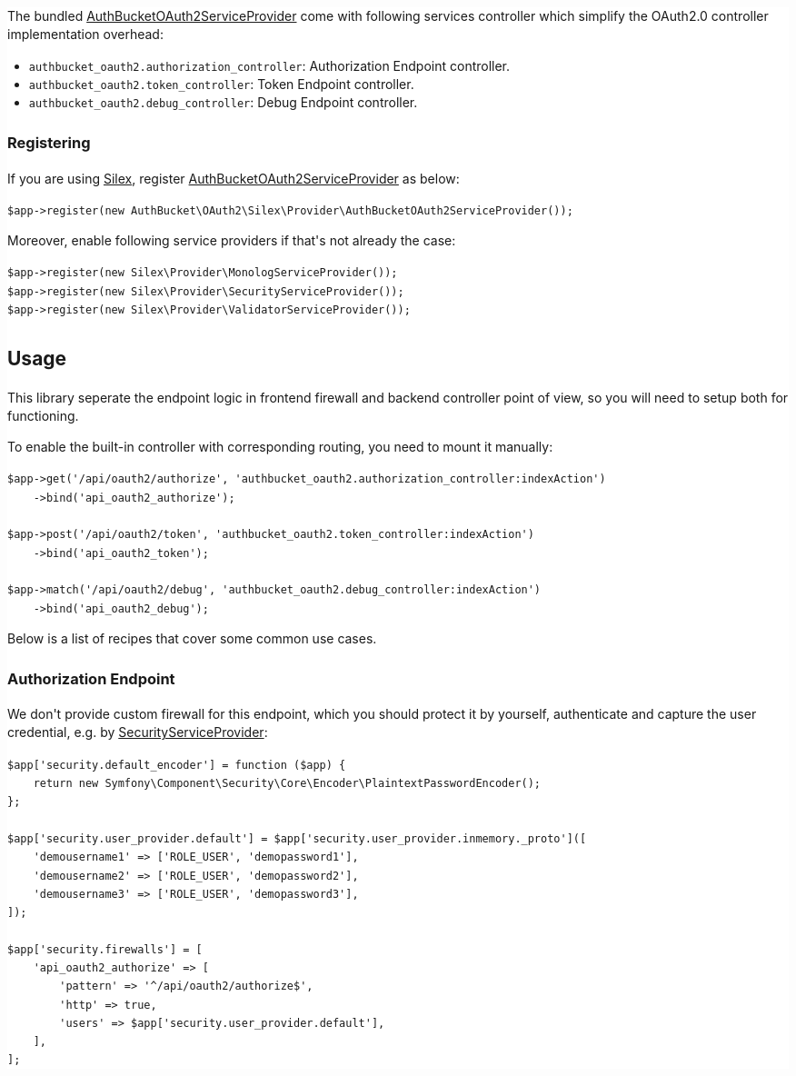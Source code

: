 The bundled [AuthBucketOAuth2ServiceProvider](https://github.com/authbucket/oauth2-php/blob/master/src/Silex/Provider/AuthBucketOAuth2ServiceProvider.php) come with following services controller which simplify the OAuth2.0 controller implementation overhead:

-   `authbucket_oauth2.authorization_controller`: Authorization Endpoint controller.
-   `authbucket_oauth2.token_controller`: Token Endpoint controller.
-   `authbucket_oauth2.debug_controller`: Debug Endpoint controller.

### Registering

If you are using [Silex](http://silex.sensiolabs.org/), register [AuthBucketOAuth2ServiceProvider](https://github.com/authbucket/oauth2-php/blob/master/src/Silex/Provider/AuthBucketOAuth2ServiceProvider.php) as below:

    $app->register(new AuthBucket\OAuth2\Silex\Provider\AuthBucketOAuth2ServiceProvider());

Moreover, enable following service providers if that's not already the case:

    $app->register(new Silex\Provider\MonologServiceProvider());
    $app->register(new Silex\Provider\SecurityServiceProvider());
    $app->register(new Silex\Provider\ValidatorServiceProvider());

Usage
-----

This library seperate the endpoint logic in frontend firewall and backend controller point of view, so you will need to setup both for functioning.

To enable the built-in controller with corresponding routing, you need to mount it manually:

    $app->get('/api/oauth2/authorize', 'authbucket_oauth2.authorization_controller:indexAction')
        ->bind('api_oauth2_authorize');

    $app->post('/api/oauth2/token', 'authbucket_oauth2.token_controller:indexAction')
        ->bind('api_oauth2_token');

    $app->match('/api/oauth2/debug', 'authbucket_oauth2.debug_controller:indexAction')
        ->bind('api_oauth2_debug');

Below is a list of recipes that cover some common use cases.

### Authorization Endpoint

We don't provide custom firewall for this endpoint, which you should protect it by yourself, authenticate and capture the user credential, e.g. by [SecurityServiceProvider](http://silex.sensiolabs.org/doc/providers/security.html):

    $app['security.default_encoder'] = function ($app) {
        return new Symfony\Component\Security\Core\Encoder\PlaintextPasswordEncoder();
    };

    $app['security.user_provider.default'] = $app['security.user_provider.inmemory._proto']([
        'demousername1' => ['ROLE_USER', 'demopassword1'],
        'demousername2' => ['ROLE_USER', 'demopassword2'],
        'demousername3' => ['ROLE_USER', 'demopassword3'],
    ]);

    $app['security.firewalls'] = [
        'api_oauth2_authorize' => [
            'pattern' => '^/api/oauth2/authorize$',
            'http' => true,
            'users' => $app['security.user_provider.default'],
        ],
    ];
